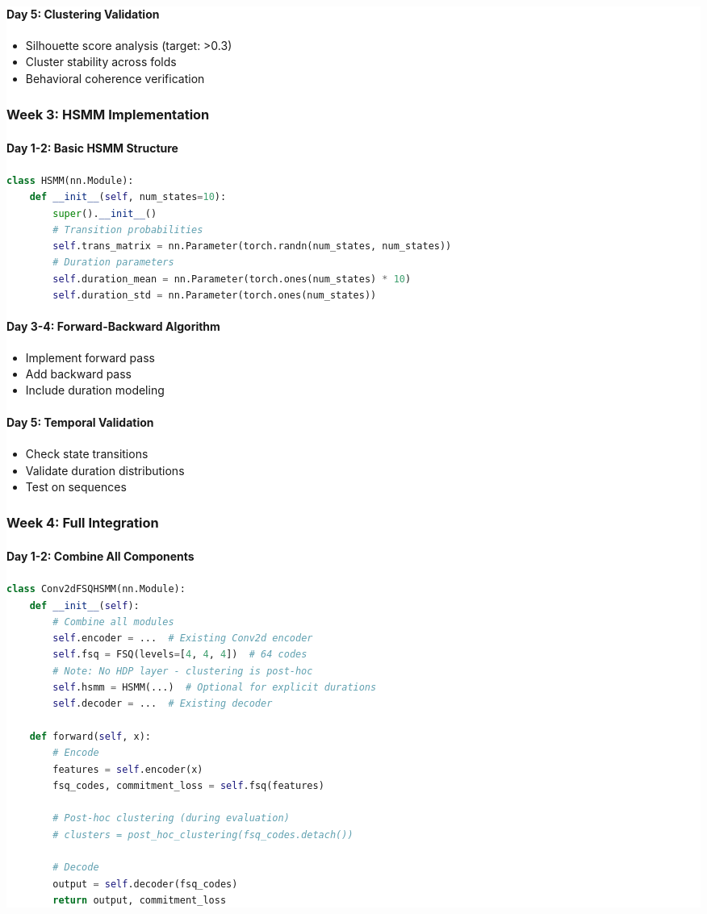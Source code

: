 #### Day 5: Clustering Validation
- Silhouette score analysis (target: >0.3)
- Cluster stability across folds
- Behavioral coherence verification

### Week 3: HSMM Implementation

#### Day 1-2: Basic HSMM Structure
```python
class HSMM(nn.Module):
    def __init__(self, num_states=10):
        super().__init__()
        # Transition probabilities
        self.trans_matrix = nn.Parameter(torch.randn(num_states, num_states))
        # Duration parameters
        self.duration_mean = nn.Parameter(torch.ones(num_states) * 10)
        self.duration_std = nn.Parameter(torch.ones(num_states))
```

#### Day 3-4: Forward-Backward Algorithm
- Implement forward pass
- Add backward pass
- Include duration modeling

#### Day 5: Temporal Validation
- Check state transitions
- Validate duration distributions
- Test on sequences

### Week 4: Full Integration

#### Day 1-2: Combine All Components
```python
class Conv2dFSQHSMM(nn.Module):
    def __init__(self):
        # Combine all modules
        self.encoder = ...  # Existing Conv2d encoder
        self.fsq = FSQ(levels=[4, 4, 4])  # 64 codes
        # Note: No HDP layer - clustering is post-hoc
        self.hsmm = HSMM(...)  # Optional for explicit durations
        self.decoder = ...  # Existing decoder
        
    def forward(self, x):
        # Encode
        features = self.encoder(x)
        fsq_codes, commitment_loss = self.fsq(features)
        
        # Post-hoc clustering (during evaluation)
        # clusters = post_hoc_clustering(fsq_codes.detach())
        
        # Decode
        output = self.decoder(fsq_codes)
        return output, commitment_loss
```
